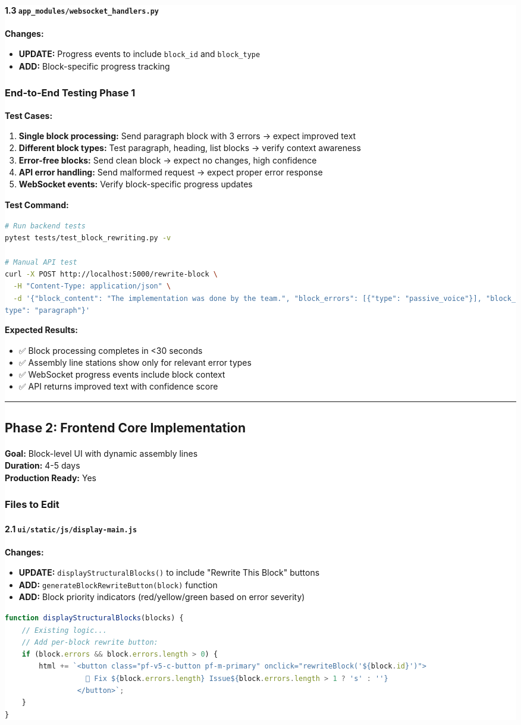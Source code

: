 #### 1.3 `app_modules/websocket_handlers.py`
**Changes:**
- **UPDATE:** Progress events to include `block_id` and `block_type`
- **ADD:** Block-specific progress tracking

### End-to-End Testing Phase 1

**Test Cases:**
1. **Single block processing:** Send paragraph block with 3 errors → expect improved text
2. **Different block types:** Test paragraph, heading, list blocks → verify context awareness
3. **Error-free blocks:** Send clean block → expect no changes, high confidence
4. **API error handling:** Send malformed request → expect proper error response
5. **WebSocket events:** Verify block-specific progress updates

**Test Command:**
```bash
# Run backend tests
pytest tests/test_block_rewriting.py -v

# Manual API test
curl -X POST http://localhost:5000/rewrite-block \
  -H "Content-Type: application/json" \
  -d '{"block_content": "The implementation was done by the team.", "block_errors": [{"type": "passive_voice"}], "block_type": "paragraph"}'
```

**Expected Results:**
- ✅ Block processing completes in <30 seconds
- ✅ Assembly line stations show only for relevant error types
- ✅ WebSocket progress events include block context
- ✅ API returns improved text with confidence score

---

## Phase 2: Frontend Core Implementation  
**Goal:** Block-level UI with dynamic assembly lines  
**Duration:** 4-5 days  
**Production Ready:** Yes

### Files to Edit

#### 2.1 `ui/static/js/display-main.js`
**Changes:**
- **UPDATE:** `displayStructuralBlocks()` to include "Rewrite This Block" buttons
- **ADD:** `generateBlockRewriteButton(block)` function
- **ADD:** Block priority indicators (red/yellow/green based on error severity)

```javascript
function displayStructuralBlocks(blocks) {
    // Existing logic...
    // Add per-block rewrite button:
    if (block.errors && block.errors.length > 0) {
        html += `<button class="pf-v5-c-button pf-m-primary" onclick="rewriteBlock('${block.id}')">
                   🤖 Fix ${block.errors.length} Issue${block.errors.length > 1 ? 's' : ''}
                 </button>`;
    }
}
```
